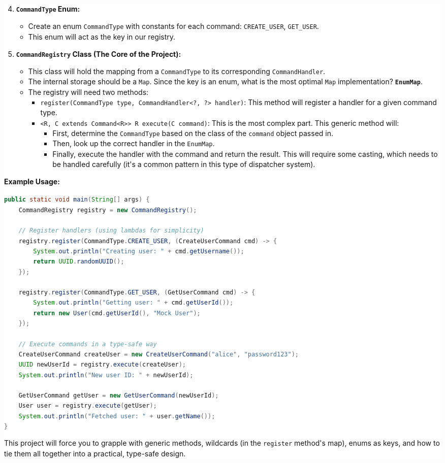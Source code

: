 4.  **`CommandType` Enum:**
    *   Create an enum `CommandType` with constants for each command: `CREATE_USER`, `GET_USER`.
    *   This enum will act as the key in our registry.

5.  **`CommandRegistry` Class (The Core of the Project):**
    *   This class will hold the mapping from a `CommandType` to its corresponding `CommandHandler`.
    *   The internal storage should be a `Map`. Since the key is an enum, what is the most optimal `Map` implementation? **`EnumMap`**.
    *   The registry will need two methods:
        *   `register(CommandType type, CommandHandler<?, ?> handler)`: This method will register a handler for a given command type.
        *   `<R, C extends Command<R>> R execute(C command)`: This is the most complex part. This generic method will:
            *   First, determine the `CommandType` based on the class of the `command` object passed in.
            *   Then, look up the correct handler in the `EnumMap`.
            *   Finally, execute the handler with the command and return the result. This will require some casting, which needs to be handled carefully (it's a common pattern in this type of dispatcher system).

**Example Usage:**

```java
public static void main(String[] args) {
    CommandRegistry registry = new CommandRegistry();

    // Register handlers (using lambdas for simplicity)
    registry.register(CommandType.CREATE_USER, (CreateUserCommand cmd) -> {
        System.out.println("Creating user: " + cmd.getUsername());
        return UUID.randomUUID();
    });

    registry.register(CommandType.GET_USER, (GetUserCommand cmd) -> {
        System.out.println("Getting user: " + cmd.getUserId());
        return new User(cmd.getUserId(), "Mock User");
    });

    // Execute commands in a type-safe way
    CreateUserCommand createUser = new CreateUserCommand("alice", "password123");
    UUID newUserId = registry.execute(createUser);
    System.out.println("New user ID: " + newUserId);

    GetUserCommand getUser = new GetUserCommand(newUserId);
    User user = registry.execute(getUser);
    System.out.println("Fetched user: " + user.getName());
}
```

This project will force you to grapple with generic methods, wildcards (in the `register` method's map), enums as keys, and how to tie them all together into a practical, type-safe design.